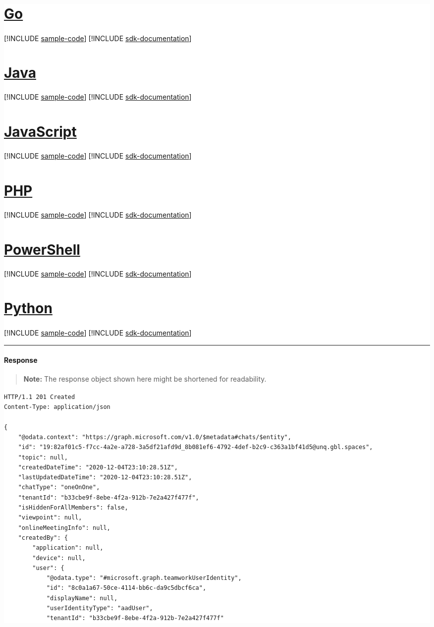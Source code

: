 # [Go](#tab/go)
[!INCLUDE [sample-code](../includes/snippets/go/create-chat-oneonone-federated-go-snippets.md)]
[!INCLUDE [sdk-documentation](../includes/snippets/snippets-sdk-documentation-link.md)]

# [Java](#tab/java)
[!INCLUDE [sample-code](../includes/snippets/java/create-chat-oneonone-federated-java-snippets.md)]
[!INCLUDE [sdk-documentation](../includes/snippets/snippets-sdk-documentation-link.md)]

# [JavaScript](#tab/javascript)
[!INCLUDE [sample-code](../includes/snippets/javascript/create-chat-oneonone-federated-javascript-snippets.md)]
[!INCLUDE [sdk-documentation](../includes/snippets/snippets-sdk-documentation-link.md)]

# [PHP](#tab/php)
[!INCLUDE [sample-code](../includes/snippets/php/create-chat-oneonone-federated-php-snippets.md)]
[!INCLUDE [sdk-documentation](../includes/snippets/snippets-sdk-documentation-link.md)]

# [PowerShell](#tab/powershell)
[!INCLUDE [sample-code](../includes/snippets/powershell/create-chat-oneonone-federated-powershell-snippets.md)]
[!INCLUDE [sdk-documentation](../includes/snippets/snippets-sdk-documentation-link.md)]

# [Python](#tab/python)
[!INCLUDE [sample-code](../includes/snippets/python/create-chat-oneonone-federated-python-snippets.md)]
[!INCLUDE [sdk-documentation](../includes/snippets/snippets-sdk-documentation-link.md)]

---

#### Response
>**Note:** The response object shown here might be shortened for readability.

``` http
HTTP/1.1 201 Created
Content-Type: application/json

{
    "@odata.context": "https://graph.microsoft.com/v1.0/$metadata#chats/$entity",
    "id": "19:82af01c5-f7cc-4a2e-a728-3a5df21afd9d_8b081ef6-4792-4def-b2c9-c363a1bf41d5@unq.gbl.spaces",
    "topic": null,
    "createdDateTime": "2020-12-04T23:10:28.51Z",
    "lastUpdatedDateTime": "2020-12-04T23:10:28.51Z",
    "chatType": "oneOnOne",
    "tenantId": "b33cbe9f-8ebe-4f2a-912b-7e2a427f477f",
    "isHiddenForAllMembers": false,
    "viewpoint": null,
    "onlineMeetingInfo": null,
    "createdBy": {
        "application": null,
        "device": null,
        "user": {
            "@odata.type": "#microsoft.graph.teamworkUserIdentity",
            "id": "8c0a1a67-50ce-4114-bb6c-da9c5dbcf6ca",
            "displayName": null,
            "userIdentityType": "aadUser",
            "tenantId": "b33cbe9f-8ebe-4f2a-912b-7e2a427f477f"
```